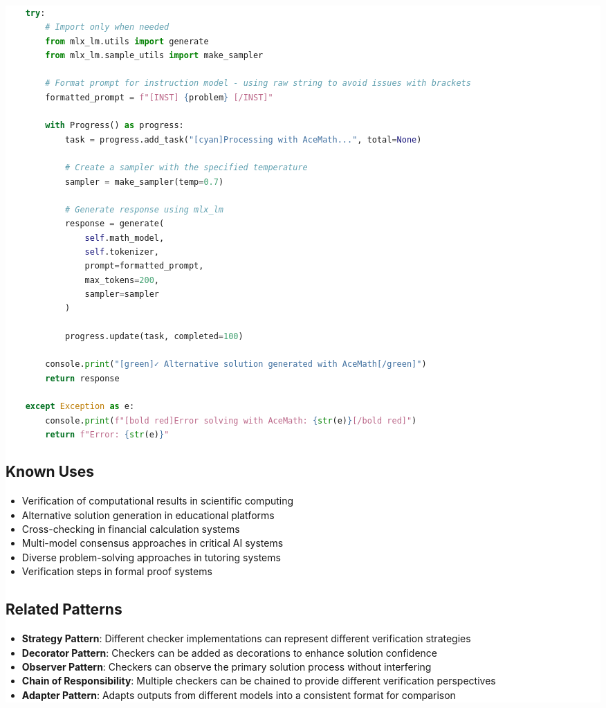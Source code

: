 ```python
    try:
        # Import only when needed
        from mlx_lm.utils import generate
        from mlx_lm.sample_utils import make_sampler
        
        # Format prompt for instruction model - using raw string to avoid issues with brackets
        formatted_prompt = f"[INST] {problem} [/INST]"
        
        with Progress() as progress:
            task = progress.add_task("[cyan]Processing with AceMath...", total=None)
            
            # Create a sampler with the specified temperature
            sampler = make_sampler(temp=0.7)
            
            # Generate response using mlx_lm
            response = generate(
                self.math_model,
                self.tokenizer,
                prompt=formatted_prompt,
                max_tokens=200,
                sampler=sampler
            )
            
            progress.update(task, completed=100)
        
        console.print("[green]✓ Alternative solution generated with AceMath[/green]")
        return response
        
    except Exception as e:
        console.print(f"[bold red]Error solving with AceMath: {str(e)}[/bold red]")
        return f"Error: {str(e)}"
```

## Known Uses
- Verification of computational results in scientific computing
- Alternative solution generation in educational platforms
- Cross-checking in financial calculation systems
- Multi-model consensus approaches in critical AI systems
- Diverse problem-solving approaches in tutoring systems
- Verification steps in formal proof systems

## Related Patterns
- **Strategy Pattern**: Different checker implementations can represent different verification strategies
- **Decorator Pattern**: Checkers can be added as decorations to enhance solution confidence
- **Observer Pattern**: Checkers can observe the primary solution process without interfering
- **Chain of Responsibility**: Multiple checkers can be chained to provide different verification perspectives
- **Adapter Pattern**: Adapts outputs from different models into a consistent format for comparison
